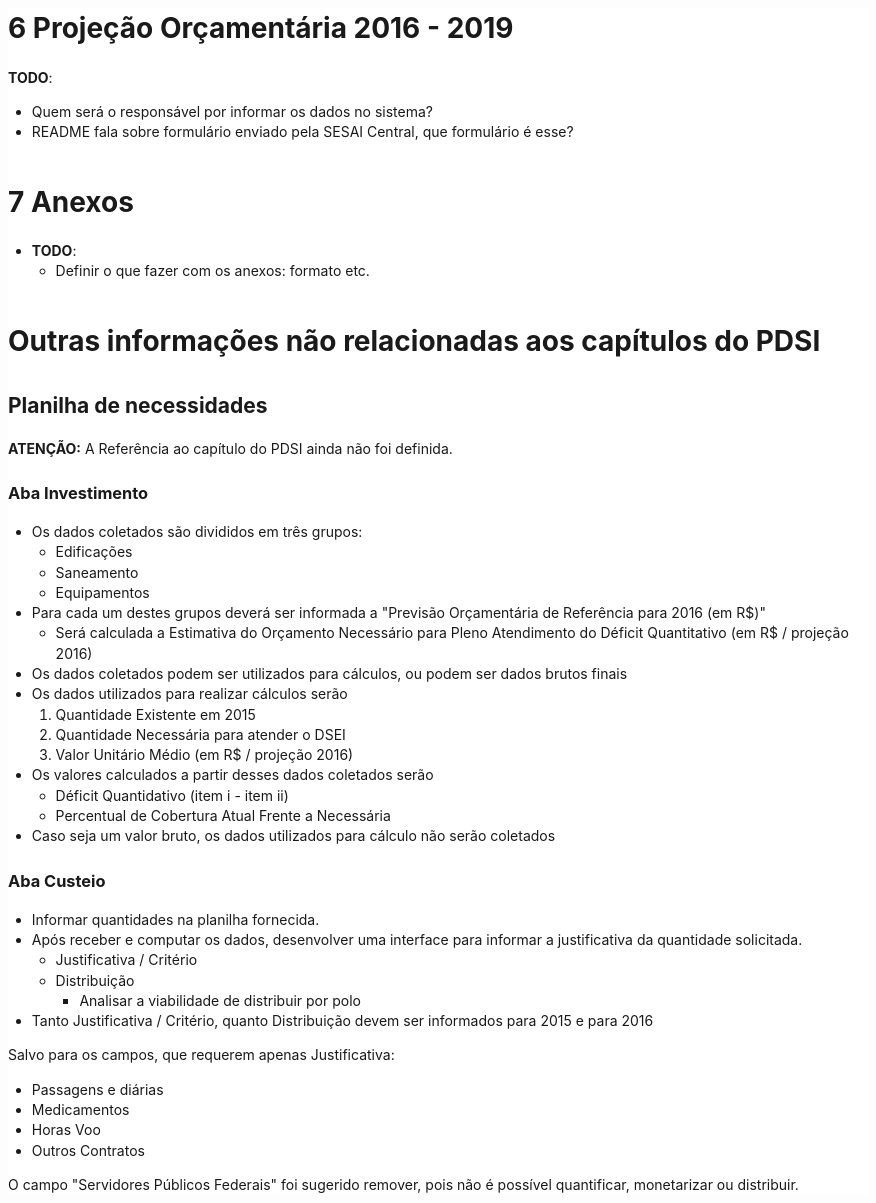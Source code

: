 # 6 Projeção Orçamentária 2016 - 2019

**TODO**:
  * Quem será o responsável por informar os dados no sistema?
  * README fala sobre formulário enviado pela SESAI Central, que formulário é esse?

# 7 Anexos

* **TODO**:
  * Definir o que fazer com os anexos: formato etc.

# Outras informações não relacionadas aos capítulos do PDSI

## Planilha de necessidades

**ATENÇÃO:** A Referência ao capítulo do PDSI ainda não foi definida.

### Aba Investimento

* Os dados coletados são divididos em três grupos:
  * Edificações
  * Saneamento
  * Equipamentos
* Para cada um destes grupos deverá ser informada a "Previsão Orçamentária de Referência para 2016 (em R$)"
  * Será calculada a Estimativa do Orçamento Necessário para Pleno Atendimento do Déficit Quantitativo (em R$ / projeção 2016)
* Os dados coletados podem ser utilizados para cálculos, ou podem ser dados brutos finais
* Os dados utilizados para realizar cálculos serão
  1. Quantidade Existente em 2015
  2. Quantidade Necessária para atender o DSEI
  3. Valor Unitário Médio (em R$ / projeção 2016)
* Os valores calculados a partir desses dados coletados serão
  * Déficit Quantidativo (item i - item ii)
  * Percentual de Cobertura Atual Frente a Necessária
* Caso seja um valor bruto, os dados utilizados para cálculo não serão coletados

### Aba Custeio

* Informar quantidades na planilha fornecida.
* Após receber e computar os dados, desenvolver uma interface para informar a justificativa da quantidade solicitada.
  * Justificativa / Critério
  * Distribuição
    * Analisar a viabilidade de distribuir por polo
* Tanto Justificativa / Critério, quanto Distribuição devem ser informados para 2015 e para 2016

Salvo para os campos, que requerem apenas Justificativa:
  * Passagens e diárias
  * Medicamentos
  * Horas Voo
  * Outros Contratos

O campo "Servidores Públicos Federais" foi sugerido remover, pois não é possível quantificar, monetarizar ou distribuir.
